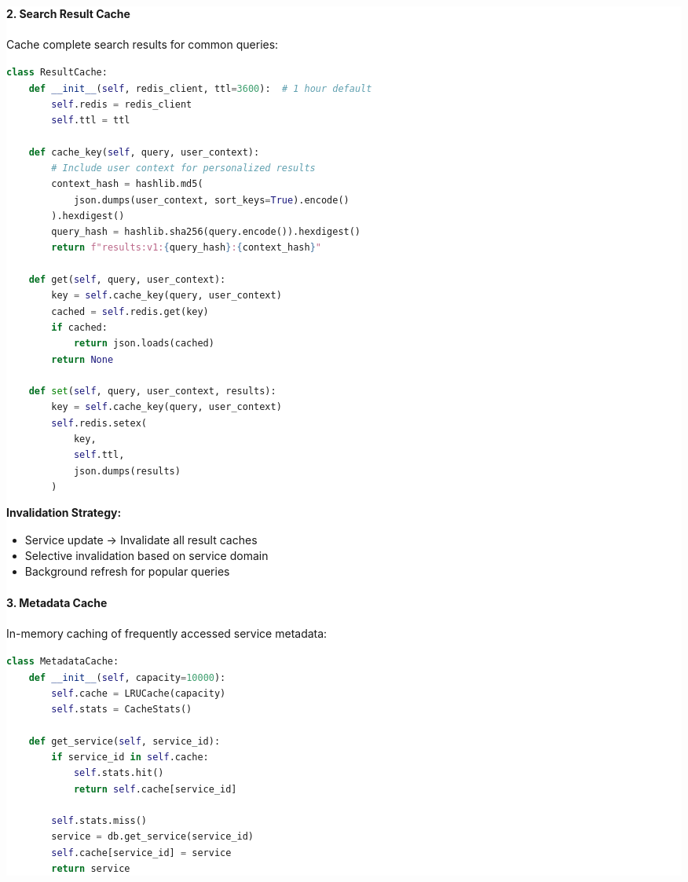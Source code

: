 #### **2. Search Result Cache**

Cache complete search results for common queries:

```python
class ResultCache:
    def __init__(self, redis_client, ttl=3600):  # 1 hour default
        self.redis = redis_client
        self.ttl = ttl
    
    def cache_key(self, query, user_context):
        # Include user context for personalized results
        context_hash = hashlib.md5(
            json.dumps(user_context, sort_keys=True).encode()
        ).hexdigest()
        query_hash = hashlib.sha256(query.encode()).hexdigest()
        return f"results:v1:{query_hash}:{context_hash}"
    
    def get(self, query, user_context):
        key = self.cache_key(query, user_context)
        cached = self.redis.get(key)
        if cached:
            return json.loads(cached)
        return None
    
    def set(self, query, user_context, results):
        key = self.cache_key(query, user_context)
        self.redis.setex(
            key,
            self.ttl,
            json.dumps(results)
        )
```

**Invalidation Strategy:**
- Service update → Invalidate all result caches
- Selective invalidation based on service domain
- Background refresh for popular queries

#### **3. Metadata Cache**

In-memory caching of frequently accessed service metadata:

```python
class MetadataCache:
    def __init__(self, capacity=10000):
        self.cache = LRUCache(capacity)
        self.stats = CacheStats()
    
    def get_service(self, service_id):
        if service_id in self.cache:
            self.stats.hit()
            return self.cache[service_id]
        
        self.stats.miss()
        service = db.get_service(service_id)
        self.cache[service_id] = service
        return service
```
